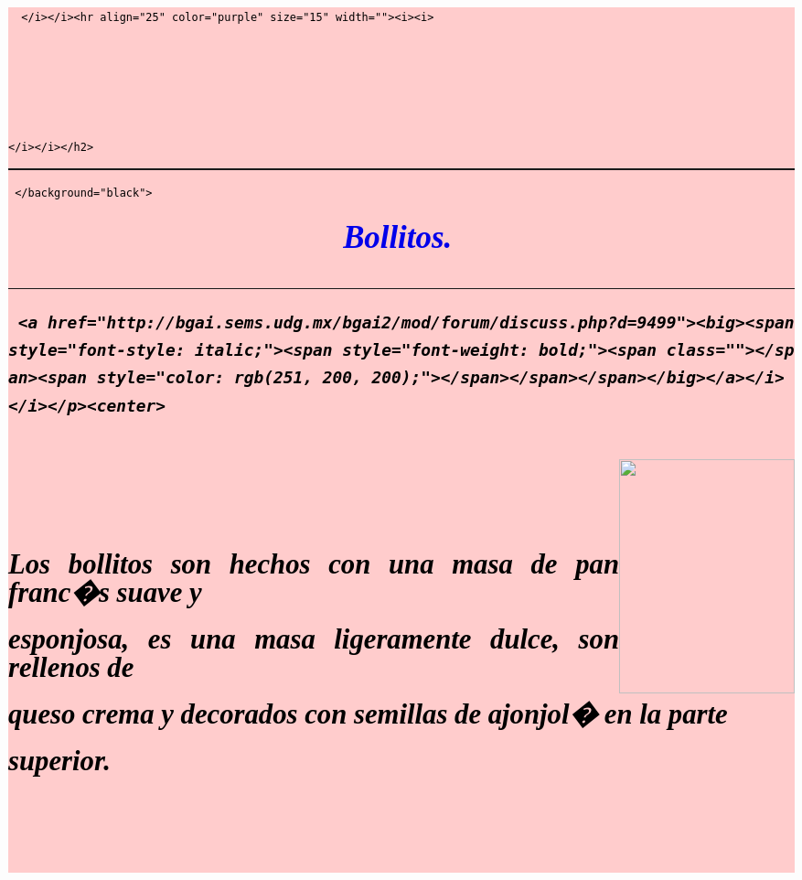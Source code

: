 	  </i></i><hr align="25" color="purple" size="15" width=""><i><i>  
	 
	
	
	
	

	</i></i></h2>

</body></html>
<!DOCTYPE HTML PUBLIC "-//W3C//DTD HTML 4.01 Transitional//EN">
<html lang="es-mx"><head>


  <meta content="text/html;charset=ISO-8859-1" http-equiv="Content-Type"><title>Bollitos</title></head><body style="color: rgb(0, 0, 0); background-color: rgb(255, 204, 204);" alink="#000099" link="#000099" vlink="#990099">
<hr style="width: 100%; height: 2px;">  <background="black"> 
 
	 </background="black">
<div style="text-align: center;"><big style="font-style: italic; font-family: Century Schoolbook; font-weight: bold; color: rgb(0, 0, 234);"><big><big><big><big> Bollitos.&nbsp;</big></big></big></big></big>
 

</div>
<h2><hr>

<p style="text-align: center;"><i><i> 
 
	 <a href="http://bgai.sems.udg.mx/bgai2/mod/forum/discuss.php?d=9499"><big><span style="font-style: italic;"><span style="font-weight: bold;"><span class=""></span><span style="color: rgb(251, 200, 200);"></span></span></span></big></a></i></i></p><center>
<h2><small><img style="width: 192px; height: 256px;" alt="" src="Imagenes/bollitos.png.png" align="right"></small></h2>


<p style="text-align: justify;" class="MsoNormal"><span style="font-size: 16pt; line-height: 115%; font-family: &quot;Aparajita&quot;,&quot;sans-serif&quot;;"><big style="font-style: italic;"><big><br>
</big></big></span></p>
<p style="text-align: justify;" class="MsoNormal"><span style="font-size: 16pt; line-height: 115%; font-family: &quot;Aparajita&quot;,&quot;sans-serif&quot;;"><big style="font-style: italic;"><big><br>
</big></big></span></p>
<p style="text-align: justify;" class="MsoNormal"><span style="font-size: 16pt; line-height: 115%; font-family: &quot;Aparajita&quot;,&quot;sans-serif&quot;;"><big style="font-style: italic;"><big>Los bollitos son hechos
con una masa de pan franc�s suave y</big></big></span></p>
<p style="text-align: justify;" class="MsoNormal"><span style="font-size: 16pt; line-height: 115%; font-family: &quot;Aparajita&quot;,&quot;sans-serif&quot;;"><big style="font-style: italic;"><big> esponjosa, es una masa ligeramente dulce,
son rellenos de</big></big></span></p>
<p style="text-align: justify;" class="MsoNormal"><span style="font-size: 16pt; line-height: 115%; font-family: &quot;Aparajita&quot;,&quot;sans-serif&quot;;"><big style="font-style: italic;"><big> queso crema y decorados con semillas de ajonjol� en la parte</big></big></span></p>
<p style="text-align: justify;" class="MsoNormal"><span style="font-size: 16pt; line-height: 115%; font-family: &quot;Aparajita&quot;,&quot;sans-serif&quot;;"><big style="font-style: italic;"><big>
superior. <br>
</big></big></span></p>
<p style="text-align: justify;" class="MsoNormal"><br>
<span style="font-size: 16pt; line-height: 115%; font-family: &quot;Aparajita&quot;,&quot;sans-serif&quot;;"></span></p>
<p style="text-align: justify;" class="MsoNormal"><span style="font-size: 16pt; line-height: 115%; font-family: &quot;Aparajita&quot;,&quot;sans-serif&quot;;"><big style="font-style: italic;"><big><br>
</big></big></span></p>
<h2>
</h2>
<div style="text-align: center;">
</div>